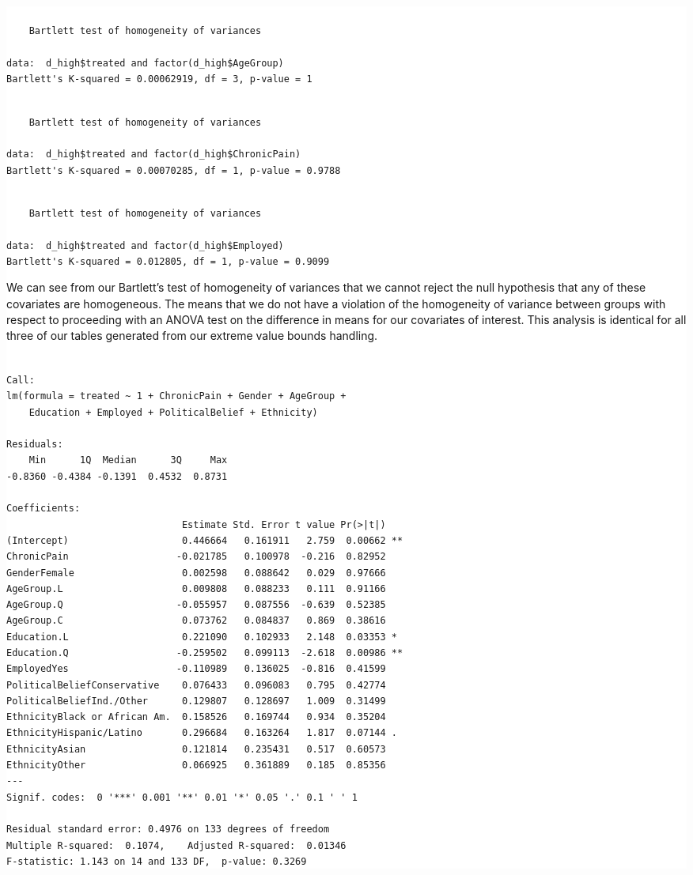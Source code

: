 ``` 

    Bartlett test of homogeneity of variances

data:  d_high$treated and factor(d_high$AgeGroup)
Bartlett's K-squared = 0.00062919, df = 3, p-value = 1
```

``` 

    Bartlett test of homogeneity of variances

data:  d_high$treated and factor(d_high$ChronicPain)
Bartlett's K-squared = 0.00070285, df = 1, p-value = 0.9788
```

``` 

    Bartlett test of homogeneity of variances

data:  d_high$treated and factor(d_high$Employed)
Bartlett's K-squared = 0.012805, df = 1, p-value = 0.9099
```

We can see from our Bartlett’s test of homogeneity of variances that we
cannot reject the null hypothesis that any of these covariates are
homogeneous. The means that we do not have a violation of the
homogeneity of variance between groups with respect to proceeding with
an ANOVA test on the difference in means for our covariates of interest.
This analysis is identical for all three of our tables generated from
our extreme value bounds handling.

``` 

Call:
lm(formula = treated ~ 1 + ChronicPain + Gender + AgeGroup + 
    Education + Employed + PoliticalBelief + Ethnicity)

Residuals:
    Min      1Q  Median      3Q     Max 
-0.8360 -0.4384 -0.1391  0.4532  0.8731 

Coefficients:
                               Estimate Std. Error t value Pr(>|t|)   
(Intercept)                    0.446664   0.161911   2.759  0.00662 **
ChronicPain                   -0.021785   0.100978  -0.216  0.82952   
GenderFemale                   0.002598   0.088642   0.029  0.97666   
AgeGroup.L                     0.009808   0.088233   0.111  0.91166   
AgeGroup.Q                    -0.055957   0.087556  -0.639  0.52385   
AgeGroup.C                     0.073762   0.084837   0.869  0.38616   
Education.L                    0.221090   0.102933   2.148  0.03353 * 
Education.Q                   -0.259502   0.099113  -2.618  0.00986 **
EmployedYes                   -0.110989   0.136025  -0.816  0.41599   
PoliticalBeliefConservative    0.076433   0.096083   0.795  0.42774   
PoliticalBeliefInd./Other      0.129807   0.128697   1.009  0.31499   
EthnicityBlack or African Am.  0.158526   0.169744   0.934  0.35204   
EthnicityHispanic/Latino       0.296684   0.163264   1.817  0.07144 . 
EthnicityAsian                 0.121814   0.235431   0.517  0.60573   
EthnicityOther                 0.066925   0.361889   0.185  0.85356   
---
Signif. codes:  0 '***' 0.001 '**' 0.01 '*' 0.05 '.' 0.1 ' ' 1

Residual standard error: 0.4976 on 133 degrees of freedom
Multiple R-squared:  0.1074,    Adjusted R-squared:  0.01346 
F-statistic: 1.143 on 14 and 133 DF,  p-value: 0.3269
```
